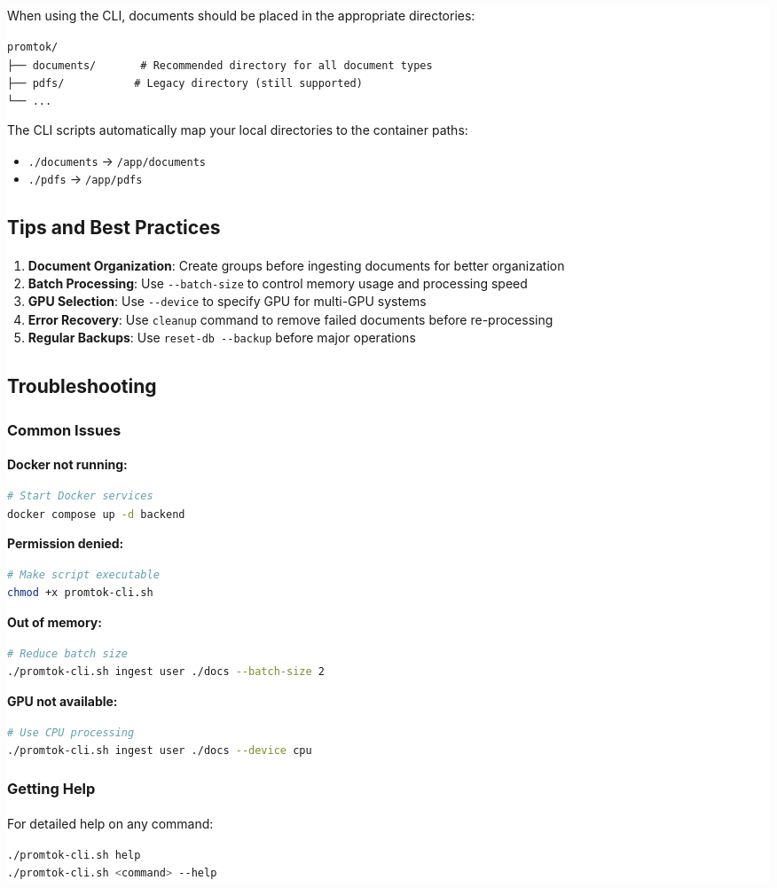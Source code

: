 When using the CLI, documents should be placed in the appropriate directories:

```
promtok/
├── documents/       # Recommended directory for all document types
├── pdfs/           # Legacy directory (still supported)
└── ...
```

The CLI scripts automatically map your local directories to the container paths:
- `./documents` → `/app/documents`
- `./pdfs` → `/app/pdfs`

## Tips and Best Practices

1. **Document Organization**: Create groups before ingesting documents for better organization
2. **Batch Processing**: Use `--batch-size` to control memory usage and processing speed
3. **GPU Selection**: Use `--device` to specify GPU for multi-GPU systems
4. **Error Recovery**: Use `cleanup` command to remove failed documents before re-processing
5. **Regular Backups**: Use `reset-db --backup` before major operations

## Troubleshooting

### Common Issues

**Docker not running:**
```bash
# Start Docker services
docker compose up -d backend
```

**Permission denied:**
```bash
# Make script executable
chmod +x promtok-cli.sh
```

**Out of memory:**
```bash
# Reduce batch size
./promtok-cli.sh ingest user ./docs --batch-size 2
```

**GPU not available:**
```bash
# Use CPU processing
./promtok-cli.sh ingest user ./docs --device cpu
```

### Getting Help

For detailed help on any command:
```bash
./promtok-cli.sh help
./promtok-cli.sh <command> --help
```
